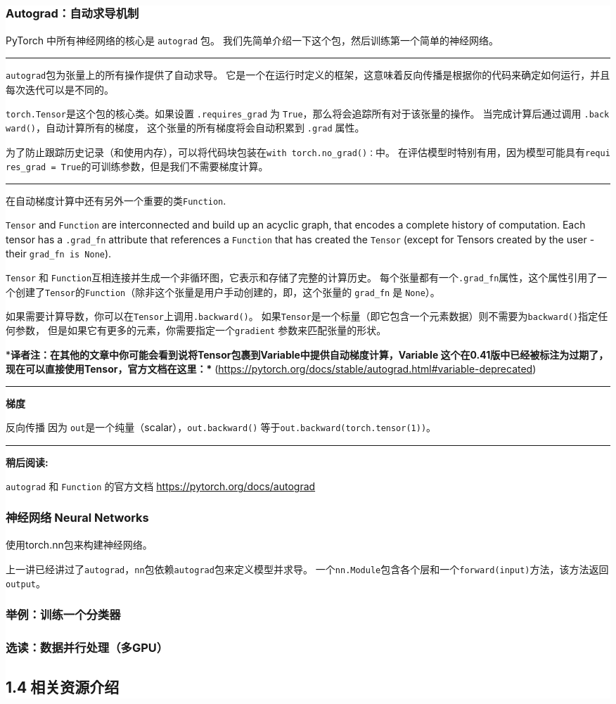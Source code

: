 ### Autograd：自动求导机制

PyTorch 中所有神经网络的核心是 `autograd` 包。 我们先简单介绍一下这个包，然后训练第一个简单的神经网络。

---

`autograd`包为张量上的所有操作提供了自动求导。 它是一个在运行时定义的框架，这意味着反向传播是根据你的代码来确定如何运行，并且每次迭代可以是不同的。

`torch.Tensor`是这个包的核心类。如果设置 `.requires_grad` 为 `True`，那么将会追踪所有对于该张量的操作。 当完成计算后通过调用 `.backward()`，自动计算所有的梯度， 这个张量的所有梯度将会自动积累到 `.grad` 属性。

为了防止跟踪历史记录（和使用内存），可以将代码块包装在`with torch.no_grad()：`中。 在评估模型时特别有用，因为模型可能具有`requires_grad = True`的可训练参数，但是我们不需要梯度计算。

---

在自动梯度计算中还有另外一个重要的类`Function`.

`Tensor` and `Function` are interconnected and build up an acyclic graph, that encodes a complete history of computation. Each tensor has a `.grad_fn` attribute that references a `Function` that has created the `Tensor` (except for Tensors created by the user - their `grad_fn is None`).

`Tensor` 和 `Function`互相连接并生成一个非循环图，它表示和存储了完整的计算历史。 每个张量都有一个`.grad_fn`属性，这个属性引用了一个创建了`Tensor`的`Function`（除非这个张量是用户手动创建的，即，这个张量的 `grad_fn` 是 `None`）。

如果需要计算导数，你可以在`Tensor`上调用`.backward()`。 如果`Tensor`是一个标量（即它包含一个元素数据）则不需要为`backward()`指定任何参数， 但是如果它有更多的元素，你需要指定一个`gradient` 参数来匹配张量的形状。

***译者注：在其他的文章中你可能会看到说将Tensor包裹到Variable中提供自动梯度计算，Variable 这个在0.41版中已经被标注为过期了，现在可以直接使用Tensor，官方文档在这里：\*** (https://pytorch.org/docs/stable/autograd.html#variable-deprecated)

---

**梯度**

反向传播 因为 `out`是一个纯量（scalar），`out.backward()` 等于`out.backward(torch.tensor(1))`。



---

**稍后阅读:**

`autograd` 和 `Function` 的官方文档 https://pytorch.org/docs/autograd

### 神经网络 Neural Networks

使用torch.nn包来构建神经网络。

上一讲已经讲过了`autograd`，`nn`包依赖`autograd`包来定义模型并求导。 一个`nn.Module`包含各个层和一个`forward(input)`方法，该方法返回`output`。

### 举例：训练一个分类器



### 选读：数据并行处理（多GPU）



## 1.4 相关资源介绍
